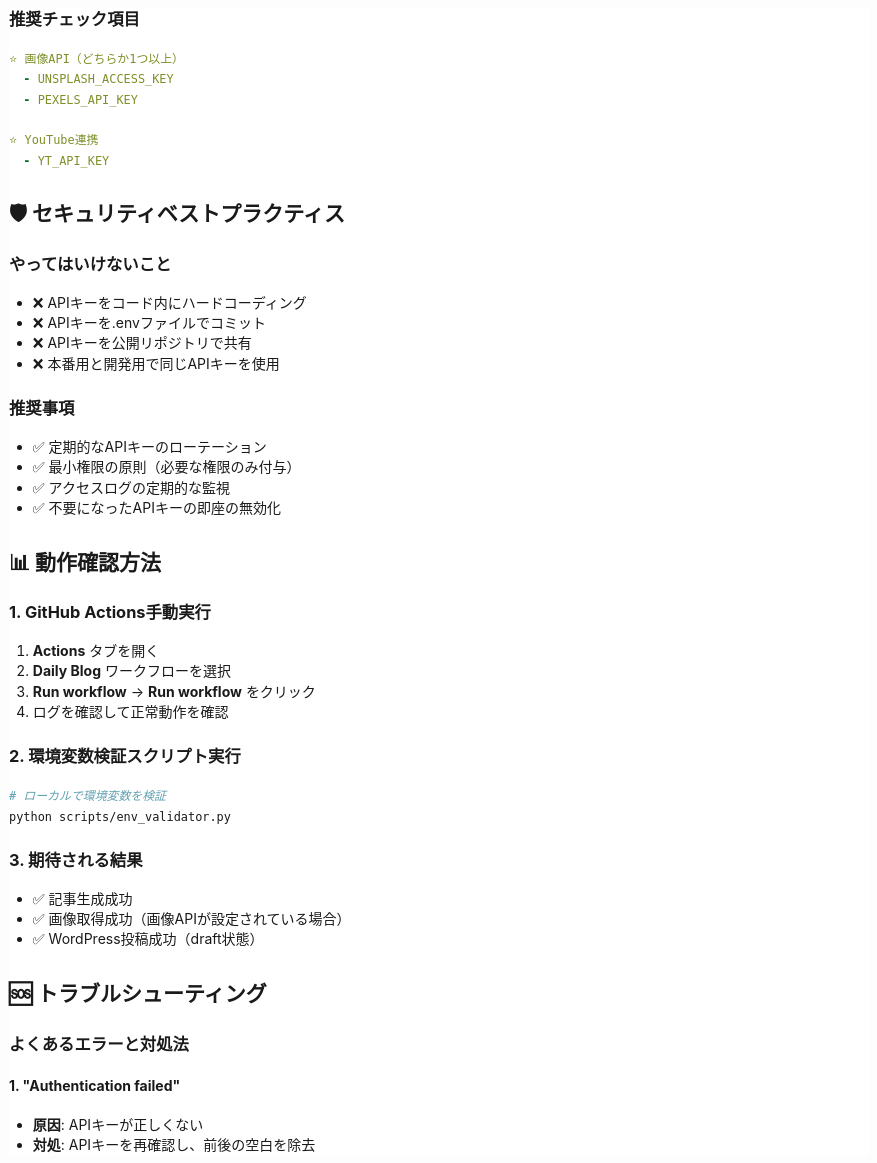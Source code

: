 ### 推奨チェック項目
```yaml
⭐ 画像API（どちらか1つ以上）
  - UNSPLASH_ACCESS_KEY
  - PEXELS_API_KEY

⭐ YouTube連携
  - YT_API_KEY
```

## 🛡️ セキュリティベストプラクティス

### やってはいけないこと
- ❌ APIキーをコード内にハードコーディング
- ❌ APIキーを.envファイルでコミット
- ❌ APIキーを公開リポジトリで共有
- ❌ 本番用と開発用で同じAPIキーを使用

### 推奨事項
- ✅ 定期的なAPIキーのローテーション
- ✅ 最小権限の原則（必要な権限のみ付与）
- ✅ アクセスログの定期的な監視
- ✅ 不要になったAPIキーの即座の無効化

## 📊 動作確認方法

### 1. GitHub Actions手動実行
1. **Actions** タブを開く
2. **Daily Blog** ワークフローを選択
3. **Run workflow** → **Run workflow** をクリック
4. ログを確認して正常動作を確認

### 2. 環境変数検証スクリプト実行
```bash
# ローカルで環境変数を検証
python scripts/env_validator.py
```

### 3. 期待される結果
- ✅ 記事生成成功
- ✅ 画像取得成功（画像APIが設定されている場合）
- ✅ WordPress投稿成功（draft状態）

## 🆘 トラブルシューティング

### よくあるエラーと対処法

#### 1. "Authentication failed"
- **原因**: APIキーが正しくない
- **対処**: APIキーを再確認し、前後の空白を除去
